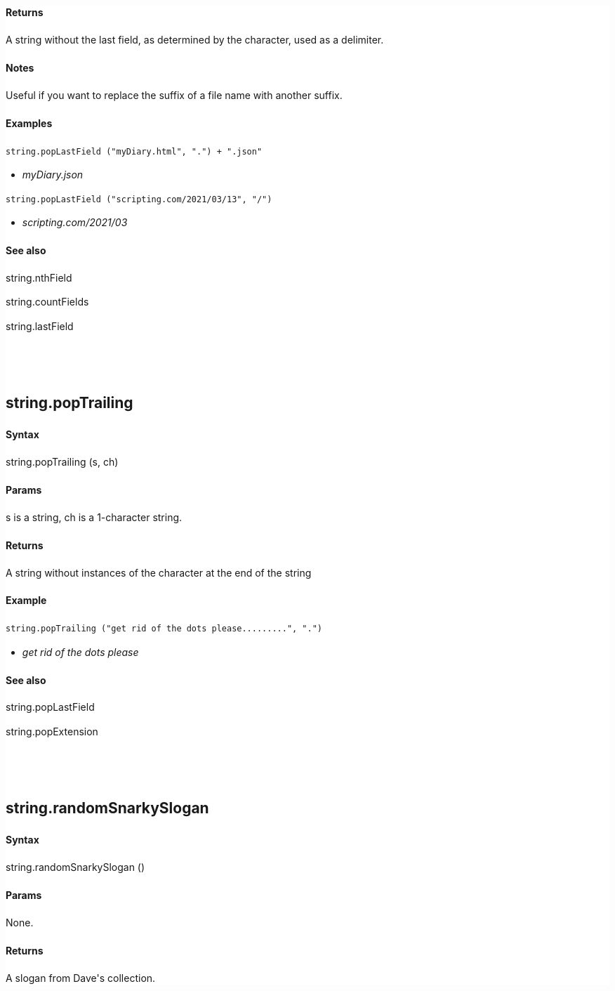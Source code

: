 #### Returns
A string without the last field, as determined by the character, used as a delimiter.

#### Notes
Useful if you want to replace the suffix of a file name with another suffix.

#### Examples
`string.popLastField ("myDiary.html", ".") + ".json"`

- *myDiary.json*

`string.popLastField ("scripting.com/2021/03/13", "/")`

- *scripting.com/2021/03*

#### See also
string.nthField

string.countFields

string.lastField

<br/><br/>
## string.popTrailing
#### Syntax
string.popTrailing (s, ch)

#### Params
s is a string, ch is a 1-character string.

#### Returns
A string without instances of the character at the end of the string

#### Example
`string.popTrailing ("get rid of the dots please.........", ".")`

- *get rid of the dots please*

#### See also
string.popLastField

string.popExtension

<br/><br/>
## string.randomSnarkySlogan
#### Syntax
string.randomSnarkySlogan ()

#### Params
None.

#### Returns
A slogan from Dave's collection. 
